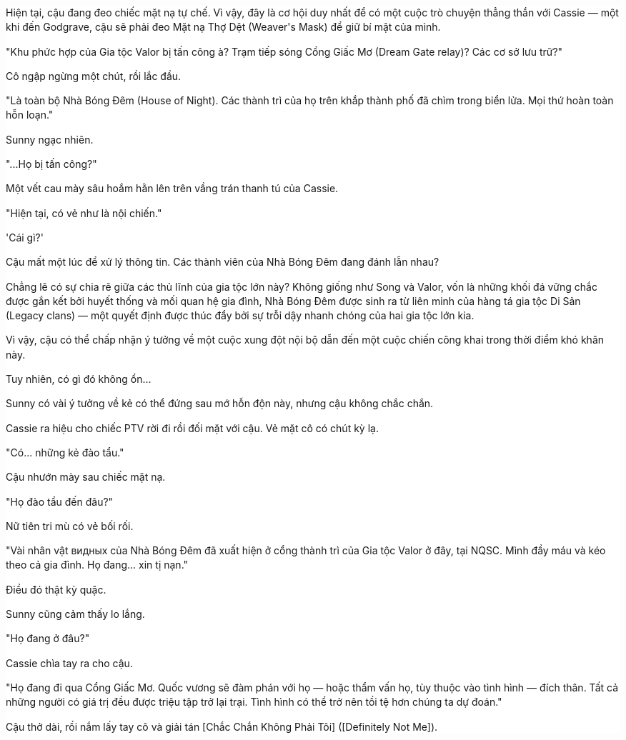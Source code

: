 Hiện tại, cậu đang đeo chiếc mặt nạ tự chế. Vì vậy, đây là cơ hội duy nhất để có một cuộc trò chuyện thẳng thắn với Cassie — một khi đến Godgrave, cậu sẽ phải đeo Mặt nạ Thợ Dệt (Weaver's Mask) để giữ bí mật của mình.

"Khu phức hợp của Gia tộc Valor bị tấn công à? Trạm tiếp sóng Cổng Giấc Mơ (Dream Gate relay)? Các cơ sở lưu trữ?"

Cô ngập ngừng một chút, rồi lắc đầu.

"Là toàn bộ Nhà Bóng Đêm (House of Night). Các thành trì của họ trên khắp thành phố đã chìm trong biển lửa. Mọi thứ hoàn toàn hỗn loạn."

Sunny ngạc nhiên.

"...Họ bị tấn công?"

Một vết cau mày sâu hoắm hằn lên trên vầng trán thanh tú của Cassie.

"Hiện tại, có vẻ như là nội chiến."

'Cái gì?'

Cậu mất một lúc để xử lý thông tin. Các thành viên của Nhà Bóng Đêm đang đánh lẫn nhau?

Chẳng lẽ có sự chia rẽ giữa các thủ lĩnh của gia tộc lớn này? Không giống như Song và Valor, vốn là những khối đá vững chắc được gắn kết bởi huyết thống và mối quan hệ gia đình, Nhà Bóng Đêm được sinh ra từ liên minh của hàng tá gia tộc Di Sản (Legacy clans) — một quyết định được thúc đẩy bởi sự trỗi dậy nhanh chóng của hai gia tộc lớn kia.

Vì vậy, cậu có thể chấp nhận ý tưởng về một cuộc xung đột nội bộ dẫn đến một cuộc chiến công khai trong thời điểm khó khăn này.

Tuy nhiên, có gì đó không ổn...

Sunny có vài ý tưởng về kẻ có thể đứng sau mớ hỗn độn này, nhưng cậu không chắc chắn.

Cassie ra hiệu cho chiếc PTV rời đi rồi đối mặt với cậu. Vẻ mặt cô có chút kỳ lạ.

"Có... những kẻ đào tẩu."

Cậu nhướn mày sau chiếc mặt nạ.

"Họ đào tẩu đến đâu?"

Nữ tiên tri mù có vẻ bối rối.

"Vài nhân vật видных của Nhà Bóng Đêm đã xuất hiện ở cổng thành trì của Gia tộc Valor ở đây, tại NQSC. Mình đầy máu và kéo theo cả gia đình. Họ đang... xin tị nạn."

Điều đó thật kỳ quặc.

Sunny cũng cảm thấy lo lắng.

"Họ đang ở đâu?"

Cassie chìa tay ra cho cậu.

"Họ đang đi qua Cổng Giấc Mơ. Quốc vương sẽ đàm phán với họ — hoặc thẩm vấn họ, tùy thuộc vào tình hình — đích thân. Tất cả những người có giá trị đều được triệu tập trở lại trại. Tình hình có thể trở nên tồi tệ hơn chúng ta dự đoán."

Cậu thở dài, rồi nắm lấy tay cô và giải tán [Chắc Chắn Không Phải Tôi] ([Definitely Not Me]).
